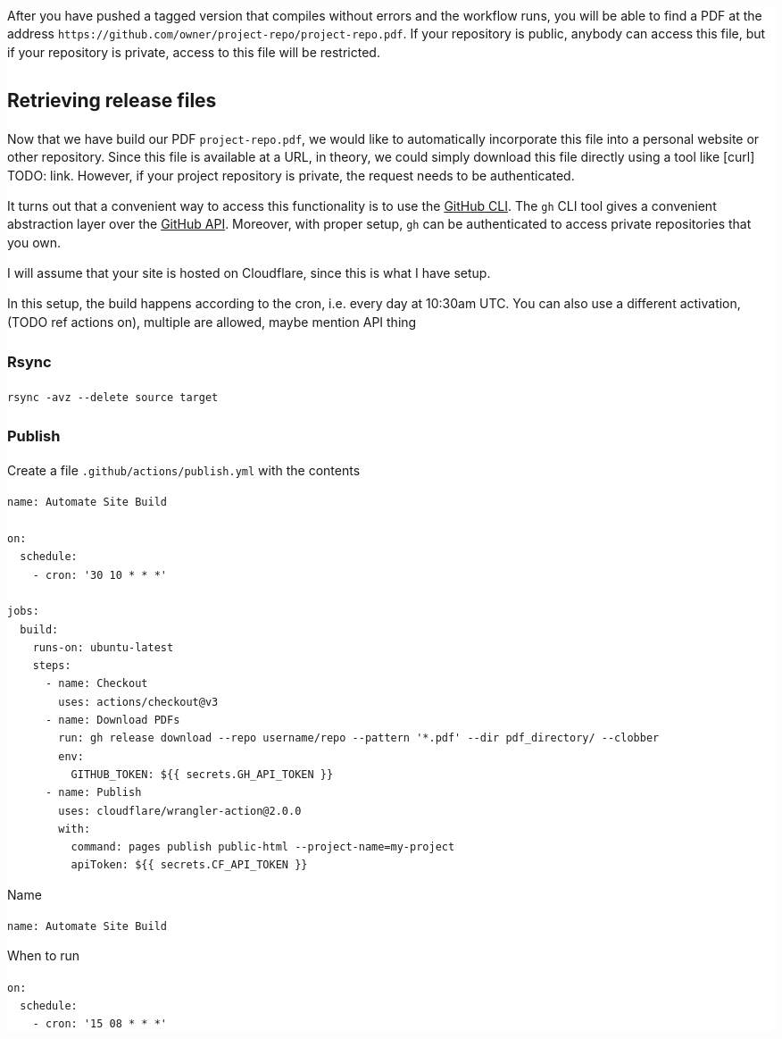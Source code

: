 After you have pushed a tagged version that compiles without errors and the workflow runs, you will be able to find a PDF at the address `https://github.com/owner/project-repo/project-repo.pdf`.
If your repository is public, anybody can access this file, but if your repository is private, access to this file will be restricted.

## Retrieving release files
Now that we have build our PDF `project-repo.pdf`, we would like to automatically incorporate this file into a personal website or other repository.
Since this file is available at a URL, in theory, we could simply download this file directly using a tool like [curl] TODO: link.
However, if your project repository is private, the request needs to be authenticated.

It turns out that a convenient way to access this functionality is to use the [GitHub CLI](https://cli.github.com/).
The `gh` CLI tool gives a convenient abstraction layer over the [GitHub API](https://docs.github.com/en/rest?apiVersion=2022-11-28).
Moreover, with proper setup, `gh` can be authenticated to access private repositories that you own.

I will assume that your site is hosted on Cloudflare, since this is what I have setup.

In this setup, the build happens according to the cron, i.e. every day at 10:30am UTC.
You can also use a different activation, (TODO ref actions on), multiple are allowed, maybe mention API thing

### Rsync
```
rsync -avz --delete source target
```

### Publish
Create a file `.github/actions/publish.yml` with the contents
```
name: Automate Site Build

on:
  schedule:
    - cron: '30 10 * * *'

jobs:
  build:
    runs-on: ubuntu-latest
    steps:
      - name: Checkout
        uses: actions/checkout@v3
      - name: Download PDFs
        run: gh release download --repo username/repo --pattern '*.pdf' --dir pdf_directory/ --clobber
        env:
          GITHUB_TOKEN: ${{ secrets.GH_API_TOKEN }}
      - name: Publish
        uses: cloudflare/wrangler-action@2.0.0
        with:
          command: pages publish public-html --project-name=my-project
          apiToken: ${{ secrets.CF_API_TOKEN }}
```
Name
```
name: Automate Site Build
```
When to run
```
on:
  schedule:
    - cron: '15 08 * * *'
```